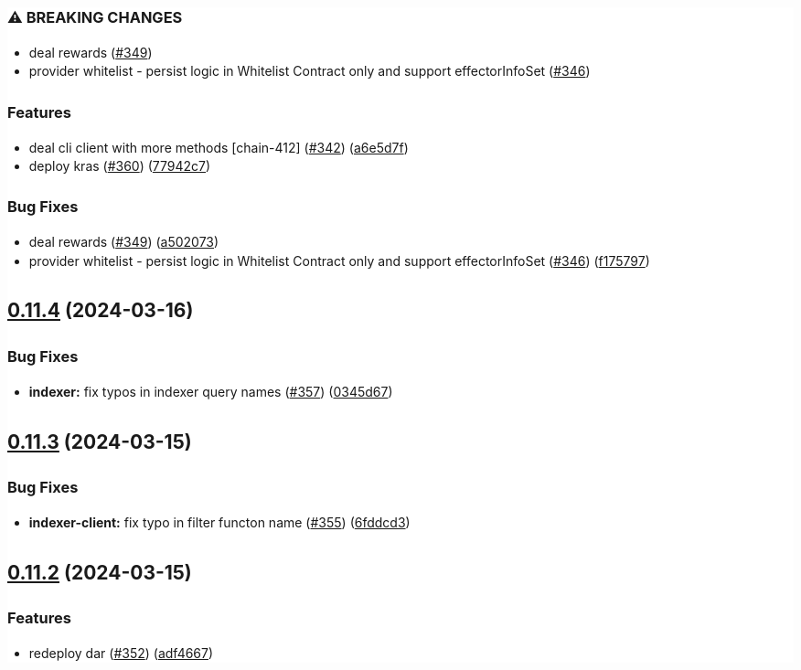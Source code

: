 
### ⚠ BREAKING CHANGES

* deal rewards ([#349](https://github.com/fluencelabs/deal/issues/349))
* provider whitelist - persist logic in Whitelist Contract only and support effectorInfoSet ([#346](https://github.com/fluencelabs/deal/issues/346))

### Features

* deal cli client with more methods [chain-412] ([#342](https://github.com/fluencelabs/deal/issues/342)) ([a6e5d7f](https://github.com/fluencelabs/deal/commit/a6e5d7f069be1c5f3020c685725ac80d2057bd0c))
* deploy kras ([#360](https://github.com/fluencelabs/deal/issues/360)) ([77942c7](https://github.com/fluencelabs/deal/commit/77942c7e05655f329037c9296f47796a504a07c3))


### Bug Fixes

* deal rewards ([#349](https://github.com/fluencelabs/deal/issues/349)) ([a502073](https://github.com/fluencelabs/deal/commit/a50207396364770694fc0313fa6ba2295625a940))
* provider whitelist - persist logic in Whitelist Contract only and support effectorInfoSet ([#346](https://github.com/fluencelabs/deal/issues/346)) ([f175797](https://github.com/fluencelabs/deal/commit/f17579735981aee4d25dcf9c7f094d7f0d6565cd))

## [0.11.4](https://github.com/fluencelabs/deal/compare/v0.11.3...v0.11.4) (2024-03-16)


### Bug Fixes

* **indexer:** fix typos in indexer query names ([#357](https://github.com/fluencelabs/deal/issues/357)) ([0345d67](https://github.com/fluencelabs/deal/commit/0345d67ddad96894ee3db8a6610481f59b3d816e))

## [0.11.3](https://github.com/fluencelabs/deal/compare/v0.11.2...v0.11.3) (2024-03-15)


### Bug Fixes

* **indexer-client:** fix typo in filter functon name ([#355](https://github.com/fluencelabs/deal/issues/355)) ([6fddcd3](https://github.com/fluencelabs/deal/commit/6fddcd306aa225db8f32bd70ebb11859f92642e8))

## [0.11.2](https://github.com/fluencelabs/deal/compare/v0.11.1...v0.11.2) (2024-03-15)


### Features

* redeploy dar ([#352](https://github.com/fluencelabs/deal/issues/352)) ([adf4667](https://github.com/fluencelabs/deal/commit/adf46678283e0d4ee0448982be1c94841d5dc37e))
